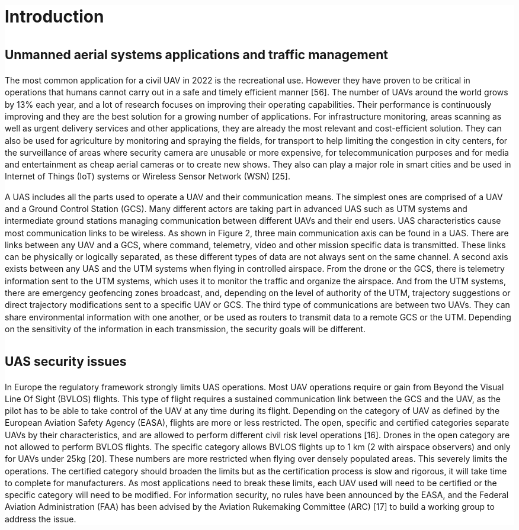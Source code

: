 # Introduction


## Unmanned aerial systems applications and traffic management

The most common application for a civil UAV in 2022 is the recreational use. However they have proven to be critical in operations that humans cannot carry out in a safe and timely efficient manner [56]. The number of UAVs around the world grows by 13% each year, and a lot of research focuses on improving their operating capabilities. Their performance is continuously improving and they are the best solution for a growing number of applications. For infrastructure monitoring, areas scanning as well as urgent delivery services and other applications, they are already the most relevant and cost-efficient solution. They can also be used for agriculture by monitoring and spraying the fields, for transport to help limiting the congestion in city centers, for the surveillance of areas where security camera are unusable or more expensive, for telecommunication purposes and for media and entertainment as cheap aerial cameras or to create new shows. They also can play a major role in smart cities and be used in Internet of Things (IoT) systems or Wireless Sensor Network (WSN) [25].

A UAS includes all the parts used to operate a UAV and their communication means. The simplest ones are comprised of a UAV and a Ground Control Station (GCS). Many different actors are taking part in advanced UAS such as UTM systems and intermediate ground stations managing communication between different UAVs and their end users. UAS characteristics cause most communication links to be wireless. As shown in Figure 2, three main communication axis can be found in a UAS. There are links between any UAV and a GCS, where command, telemetry, video and other mission specific data is transmitted. These links can be physically or logically separated, as these different types of data are not always sent on the same channel. A second axis exists between any UAS and the UTM systems when flying in controlled airspace. From the drone or the GCS, there is telemetry information sent to the UTM systems, which uses it to monitor the traffic and organize the airspace. And from the UTM systems, there are emergency geofencing zones broadcast, and, depending on the level of authority of the UTM, trajectory suggestions or direct trajectory modifications sent to a specific UAV or GCS. The third type of communications are between two UAVs. They can share environmental information with one another, or be used as routers to transmit data to a remote GCS or the UTM. Depending on the sensitivity of the information in each transmission, the security goals will be different.


## UAS security issues

In Europe the regulatory framework strongly limits UAS operations. Most UAV operations require or gain from Beyond the Visual Line Of Sight (BVLOS) flights. This type of flight requires a sustained communication link between the GCS and the UAV, as the pilot has to be able to take control of the UAV at any time during its flight. Depending on the category of UAV as defined by the European Aviation Safety Agency (EASA), flights are more or less restricted. The open, specific and certified categories separate UAVs by their characteristics, and are allowed to perform different civil risk level operations [16]. Drones in the open category are not allowed to perform BVLOS flights. The specific category allows BVLOS flights up to 1 km (2 with airspace observers) and only for UAVs under 25kg [20]. These numbers are more restricted when flying over densely populated areas. This severely limits the operations. The certified category should broaden the limits but as the certification process is slow and rigorous, it will take time to complete for manufacturers. As most applications need to break these limits, each UAV used will need to be certified or the specific category will need to be modified. For information security, no rules have been announced by the EASA, and the Federal Aviation Administration (FAA) has been advised by the Aviation Rukemaking Committee (ARC) [17] to build a working group to address the issue.
